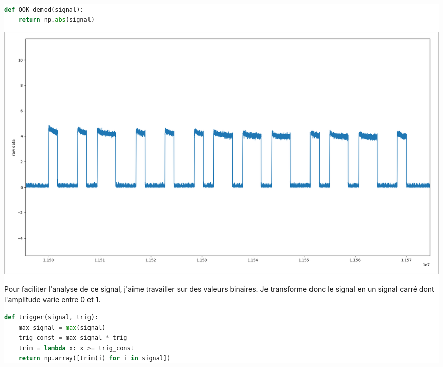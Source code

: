```python
def OOK_demod(signal):
    return np.abs(signal)
```

![Demod Signal](./images/demod_singal.png)


Pour faciliter l'analyse de ce signal, j'aime travailler sur des valeurs binaires. Je transforme donc le signal en un signal carré dont l'amplitude varie entre 0 et 1.

```python
def trigger(signal, trig):
    max_signal = max(signal)
    trig_const = max_signal * trig
    trim = lambda x: x >= trig_const
    return np.array([trim(i) for i in signal])

```
